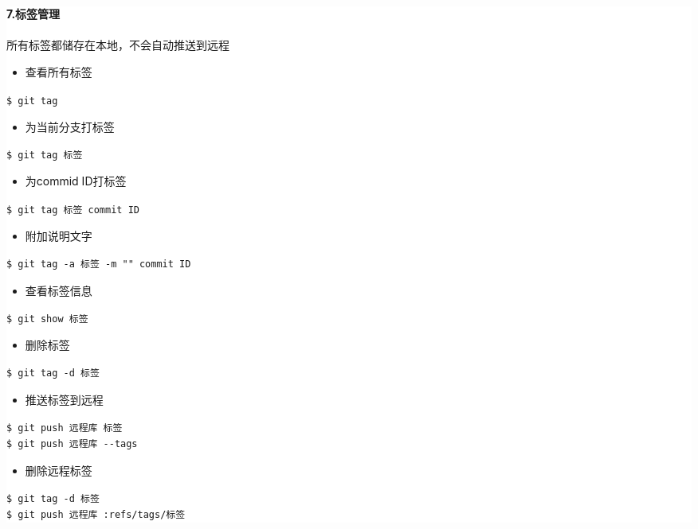 #### 7.标签管理
所有标签都储存在本地，不会自动推送到远程
+ 查看所有标签
```
$ git tag
```
+ 为当前分支打标签
```
$ git tag 标签
```
+ 为commid ID打标签
```
$ git tag 标签 commit ID
```
+ 附加说明文字
```
$ git tag -a 标签 -m "" commit ID
```
+ 查看标签信息
```
$ git show 标签
```
+ 删除标签
```
$ git tag -d 标签
```
+ 推送标签到远程
```
$ git push 远程库 标签
$ git push 远程库 --tags
```
+ 删除远程标签
```
$ git tag -d 标签
$ git push 远程库 :refs/tags/标签
```













